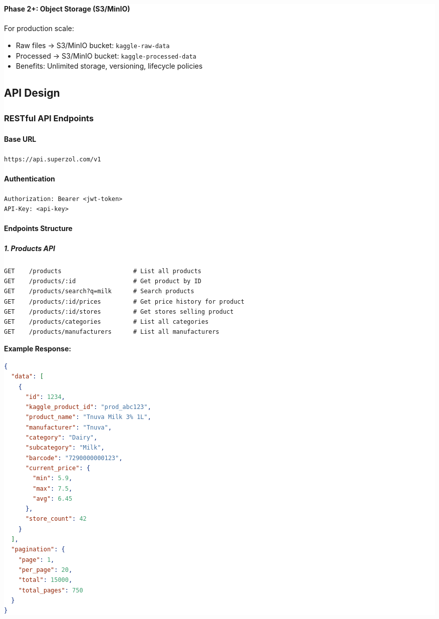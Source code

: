 #### Phase 2+: Object Storage (S3/MinIO)

For production scale:

- Raw files → S3/MinIO bucket: `kaggle-raw-data`
- Processed → S3/MinIO bucket: `kaggle-processed-data`
- Benefits: Unlimited storage, versioning, lifecycle policies

## API Design

### RESTful API Endpoints

#### Base URL

```
https://api.superzol.com/v1
```

#### Authentication

```
Authorization: Bearer <jwt-token>
API-Key: <api-key>
```

#### Endpoints Structure

##### 1. Products API

```
GET    /products                    # List all products
GET    /products/:id                # Get product by ID
GET    /products/search?q=milk      # Search products
GET    /products/:id/prices         # Get price history for product
GET    /products/:id/stores         # Get stores selling product
GET    /products/categories         # List all categories
GET    /products/manufacturers      # List all manufacturers
```

**Example Response:**

```json
{
  "data": [
    {
      "id": 1234,
      "kaggle_product_id": "prod_abc123",
      "product_name": "Tnuva Milk 3% 1L",
      "manufacturer": "Tnuva",
      "category": "Dairy",
      "subcategory": "Milk",
      "barcode": "7290000000123",
      "current_price": {
        "min": 5.9,
        "max": 7.5,
        "avg": 6.45
      },
      "store_count": 42
    }
  ],
  "pagination": {
    "page": 1,
    "per_page": 20,
    "total": 15000,
    "total_pages": 750
  }
}
```